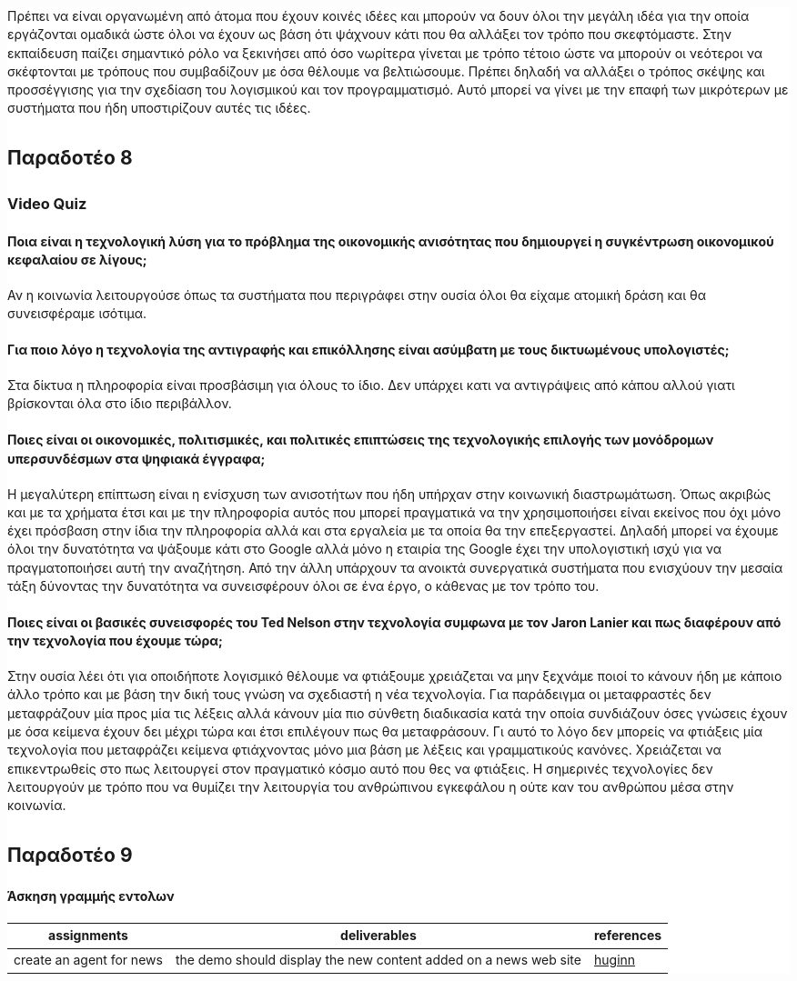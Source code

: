 Πρέπει να είναι οργανωμένη από άτομα που έχουν κοινές ιδέες και μπορούν να δουν όλοι την μεγάλη ιδέα για την οποία εργάζονται ομαδικά ώστε όλοι να έχουν ως βάση ότι ψάχνουν κάτι που θα αλλάξει τον τρόπο που σκεφτόμαστε. Στην εκπαίδευση παίζει σημαντικό ρόλο να ξεκινήσει από όσο νωρίτερα γίνεται με τρόπο τέτοιο ώστε να μπορούν οι νεότεροι να σκέφτονται με τρόπους που συμβαδίζουν με όσα θέλουμε να βελτιώσουμε. Πρέπει δηλαδή να αλλάξει ο τρόπος σκέψης και προσσέγγισης για την σχεδίαση του λογισμικού και τον προγραμματισμό. Αυτό μπορεί να γίνει με την επαφή των μικρότερων με συστήματα που ήδη υποστιρίζουν αυτές τις ιδέες. <br>


## Παραδοτέο 8 
### Video Quiz <br>
#### Ποια είναι η τεχνολογική λύση για το πρόβλημα της οικονομικής ανισότητας που δημιουργεί η συγκέντρωση οικονομικού κεφαλαίου σε λίγους;<br>
Αν η κοινωνία λειτουργούσε όπως τα συστήματα που περιγράφει στην ουσία όλοι θα είχαμε ατομική δράση και θα συνεισφέραμε ισότιμα.
#### Για ποιο λόγο η τεχνολογία της αντιγραφής και επικόλλησης είναι ασύμβατη με τους δικτυωμένους υπολογιστές;<br>
Στα δίκτυα η πληροφορία είναι προσβάσιμη για όλους το ίδιο. Δεν υπάρχει κατι να αντιγράψεις από κάπου αλλού γιατι βρίσκονται όλα στο ίδιο περιβάλλον.
#### Ποιες είναι οι οικονομικές, πολιτισμικές, και πολιτικές επιπτώσεις της τεχνολογικής επιλογής των μονόδρομων υπερσυνδέσμων στα ψηφιακά έγγραφα;<br>
Η μεγαλύτερη επίπτωση είναι η ενίσχυση των ανισοτήτων που ήδη υπήρχαν στην κοινωνική διαστρωμάτωση. Όπως ακριβώς και με τα χρήματα έτσι και με την πληροφορία αυτός που μπορεί πραγματικά να την χρησιμοποιήσει είναι εκείνος που όχι μόνο έχει πρόσβαση στην ίδια την πληροφορία αλλά και στα εργαλεία με τα οποία θα την επεξεργαστεί. Δηλαδή μπορεί να έχουμε όλοι την δυνατότητα να ψάξουμε κάτι στο Google αλλά μόνο η εταιρία της Google έχει την υπολογιστική ισχύ για να πραγματοποιήσει αυτή την αναζήτηση. Από την άλλη υπάρχουν τα ανοικτά συνεργατικά συστήματα που ενισχύουν την μεσαία τάξη δύνοντας την δυνατότητα να συνεισφέρουν όλοι σε ένα έργο, ο κάθενας με τον τρόπο του.
#### Ποιες είναι οι βασικές συνεισφορές του Ted Nelson στην τεχνολογία συμφωνα με τον Jaron Lanier και πως διαφέρουν από την τεχνολογία που έχουμε τώρα;<br>
Στην ουσία λέει ότι για οποιδήποτε λογισμικό θέλουμε να φτιάξουμε χρειάζεται να μην ξεχνάμε ποιοί το κάνουν ήδη με κάποιο άλλο τρόπο και με βάση την δική τους γνώση να σχεδιαστή η νέα τεχνολογία. Για παράδειγμα οι μεταφραστές δεν μεταφράζουν μία προς μία τις λέξεις αλλά κάνουν μία πιο σύνθετη διαδικασία κατά την οποία συνδιάζουν όσες γνώσεις έχουν με όσα κείμενα έχουν δει μέχρι τώρα και έτσι επιλέγουν πως θα μεταφράσουν. Γι αυτό το λόγο δεν μπορείς να φτιάξεις μία τεχνολογία που μεταφράζει κείμενα φτιάχνοντας μόνο μια βάση με λέξεις και γραμματικούς κανόνες. Χρειάζεται να επικεντρωθείς στο πως λειτουργεί στον πραγματικό κόσμο αυτό που θες να φτιάξεις. Η σημερινές τεχνολογίες δεν λειτουργούν με τρόπο που να θυμίζει την λειτουργία του ανθρώπινου εγκεφάλου η ούτε καν του ανθρώπου μέσα στην κοινωνία.

## Παραδοτέο 9 
#### Άσκηση γραμμής εντολων ####
| assignments | deliverables | references |
| -- | -- | -- |
| create an agent for news | the demo should display the new content added on a news web site | [huginn](https://github.com/huginn/huginn) |
